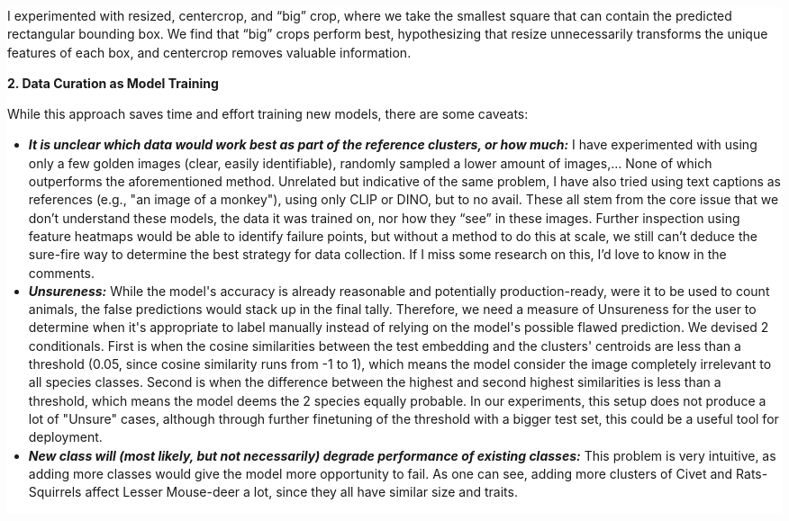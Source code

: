 

I experimented with resized, centercrop, and “big” crop, where we take the smallest square that can contain the predicted rectangular bounding box. We find that “big” crops perform best, hypothesizing that resize unnecessarily transforms the unique features of each box, and centercrop removes valuable information. 

**2. Data Curation as Model Training**

While this approach saves time and effort training new models, there are some caveats:

- ***It is unclear which data would work best as part of the reference clusters, or how much:*** I have experimented with using only a few golden images (clear, easily identifiable), randomly sampled a lower amount of images,... None of which outperforms the aforementioned method. Unrelated but indicative of the same problem, I have also tried using text captions as references (e.g., "an image of a monkey"), using only CLIP or DINO, but to no avail. These all stem from the core issue that we don’t understand these models, the data it was trained on, nor how they “see” in these images. Further inspection using feature heatmaps would be able to identify failure points, but without a method to do this at scale, we still can’t deduce the sure-fire way to determine the best strategy for data collection. If I miss some research on this, I’d love to know in the comments.  
- ***Unsureness:*** While the model's accuracy is already reasonable and potentially production-ready, were it to be used to count animals, the false predictions would stack up in the final tally. Therefore, we need a measure of Unsureness for the user to determine when it's appropriate to label manually instead of relying on the model's possible flawed prediction. We devised 2 conditionals. First is when the cosine similarities between the test embedding and the clusters' centroids are less than a threshold (0.05, since cosine similarity runs from -1 to 1), which means the model consider the image completely irrelevant to all species classes. Second is when the difference between the highest and second highest similarities is less than a threshold, which means the model deems the 2 species equally probable. In our experiments, this setup does not produce a lot of "Unsure" cases, although through further finetuning of the threshold with a bigger test set, this could be a useful tool for deployment. 
- ***New class will (most likely, but not necessarily) degrade performance of existing classes:*** This problem is very intuitive, as adding more classes would give the model more opportunity to fail. As one can see, adding more clusters of Civet and Rats-Squirrels affect Lesser Mouse-deer a lot, since they all have similar size and traits.  

<div style="display: flex; justify-content: center; gap: 10px;">